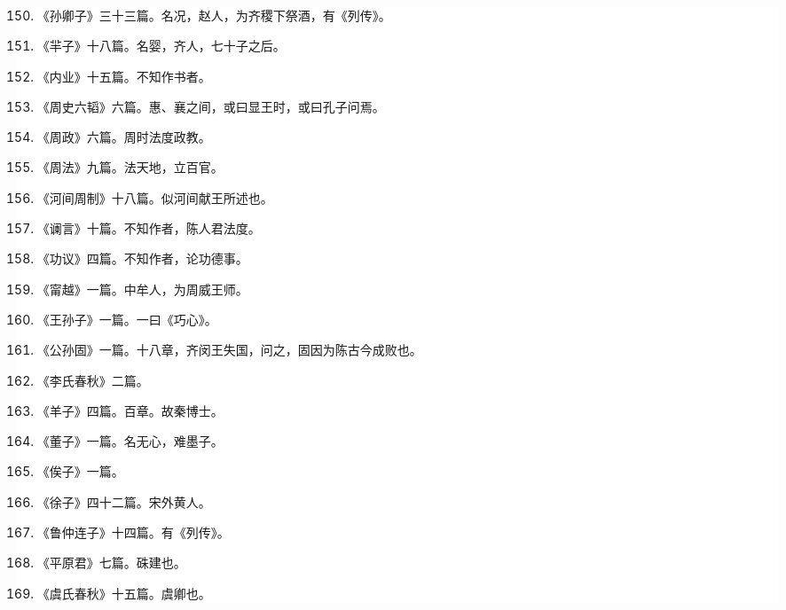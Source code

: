 150. <span id="卷三十艺文志第十-150"></span>
《孙卿子》三十三篇。名况，赵人，为齐稷下祭酒，有《列传》。

151. <span id="卷三十艺文志第十-151"></span>
《羋子》十八篇。名婴，齐人，七十子之后。

152. <span id="卷三十艺文志第十-152"></span>
《内业》十五篇。不知作书者。

153. <span id="卷三十艺文志第十-153"></span>
《周史六韬》六篇。惠、襄之间，或曰显王时，或曰孔子问焉。

154. <span id="卷三十艺文志第十-154"></span>
《周政》六篇。周时法度政教。

155. <span id="卷三十艺文志第十-155"></span>
《周法》九篇。法天地，立百官。

156. <span id="卷三十艺文志第十-156"></span>
《河间周制》十八篇。似河间献王所述也。

157. <span id="卷三十艺文志第十-157"></span>
《谰言》十篇。不知作者，陈人君法度。

158. <span id="卷三十艺文志第十-158"></span>
《功议》四篇。不知作者，论功德事。

159. <span id="卷三十艺文志第十-159"></span>
《甯越》一篇。中牟人，为周威王师。

160. <span id="卷三十艺文志第十-160"></span>
《王孙子》一篇。一曰《巧心》。

161. <span id="卷三十艺文志第十-161"></span>
《公孙固》一篇。十八章，齐闵王失国，问之，固因为陈古今成败也。

162. <span id="卷三十艺文志第十-162"></span>
《李氏春秋》二篇。

163. <span id="卷三十艺文志第十-163"></span>
《羊子》四篇。百章。故秦博士。

164. <span id="卷三十艺文志第十-164"></span>
《董子》一篇。名无心，难墨子。

165. <span id="卷三十艺文志第十-165"></span>
《俟子》一篇。

166. <span id="卷三十艺文志第十-166"></span>
《徐子》四十二篇。宋外黄人。

167. <span id="卷三十艺文志第十-167"></span>
《鲁仲连子》十四篇。有《列传》。

168. <span id="卷三十艺文志第十-168"></span>
《平原君》七篇。硃建也。

169. <span id="卷三十艺文志第十-169"></span>
《虞氏春秋》十五篇。虞卿也。
